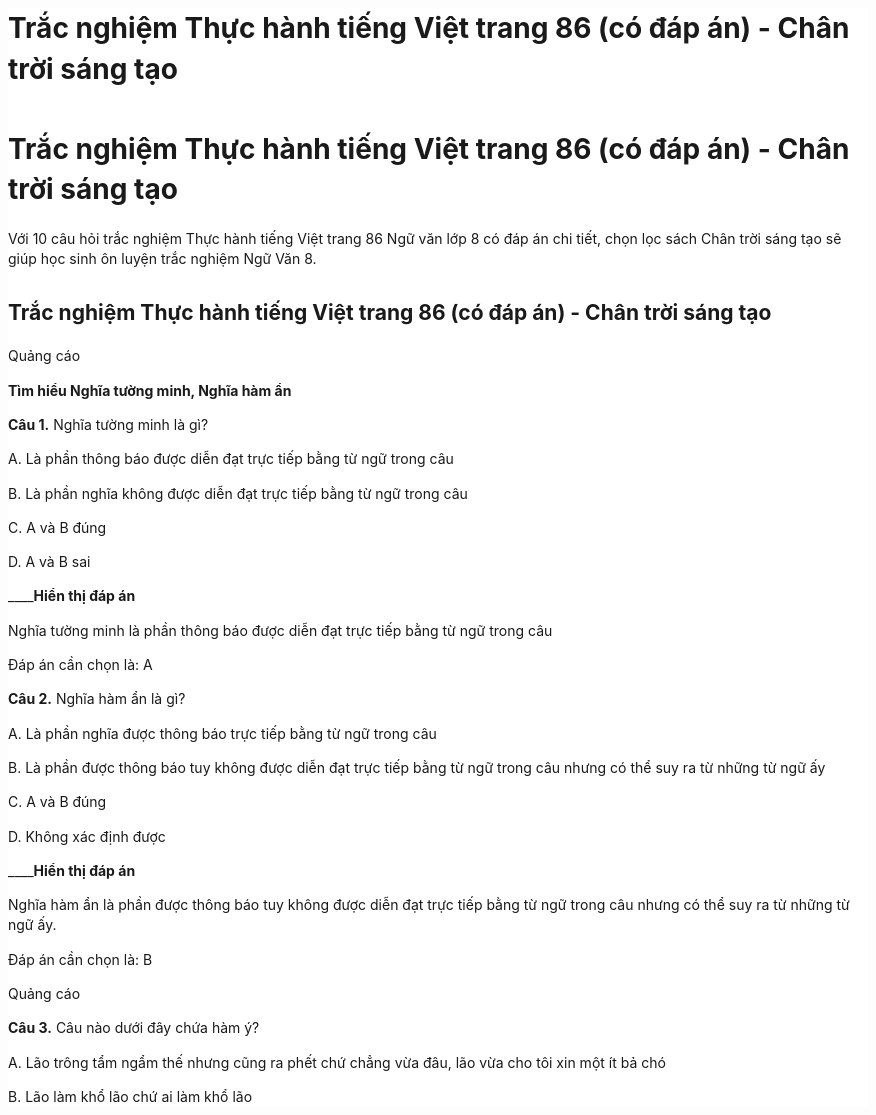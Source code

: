 # Trắc nghiệm Thực hành tiếng Việt trang 86 (có đáp án) - Chân trời sáng tạo

# Trắc nghiệm Thực hành tiếng Việt trang 86 (có đáp án) - Chân trời sáng tạo

Với 10 câu hỏi trắc nghiệm Thực hành tiếng Việt trang 86 Ngữ văn lớp 8 có đáp án chi tiết, chọn lọc sách Chân trời sáng tạo sẽ giúp học sinh ôn luyện trắc nghiệm Ngữ Văn 8.

## Trắc nghiệm Thực hành tiếng Việt trang 86 (có đáp án) - Chân trời sáng tạo

Quảng cáo

**Tìm hiểu Nghĩa tường minh, Nghĩa hàm ẩn**

**Câu 1.** Nghĩa tường minh là gì?

A. Là phần thông báo được diễn đạt trực tiếp bằng từ ngữ trong câu

B. Là phần nghĩa không được diễn đạt trực tiếp bằng từ ngữ trong câu

C. A và B đúng

D. A và B sai

____**Hiển thị đáp án**

Nghĩa tường minh là phần thông báo được diễn đạt trực tiếp bằng từ ngữ trong câu

Đáp án cần chọn là: A

**Câu 2.** Nghĩa hàm ẩn là gì?

A. Là phần nghĩa được thông báo trực tiếp bằng từ ngữ trong câu

B. Là phần được thông báo tuy không được diễn đạt trực tiếp bằng từ ngữ trong câu nhưng có thể suy ra từ những từ ngữ ấy

C. A và B đúng

D. Không xác định được

____**Hiển thị đáp án**

Nghĩa hàm ẩn là phần được thông báo tuy không được diễn đạt trực tiếp bằng từ ngữ trong câu nhưng có thể suy ra từ những từ ngữ ấy.

Đáp án cần chọn là: B

Quảng cáo

**Câu 3.** Câu nào dưới đây chứa hàm ý?

A. Lão trông tẩm ngẩm thế nhưng cũng ra phết chứ chẳng vừa đâu, lão vừa cho tôi xin một ít bả chó

B. Lão làm khổ lão chứ ai làm khổ lão
